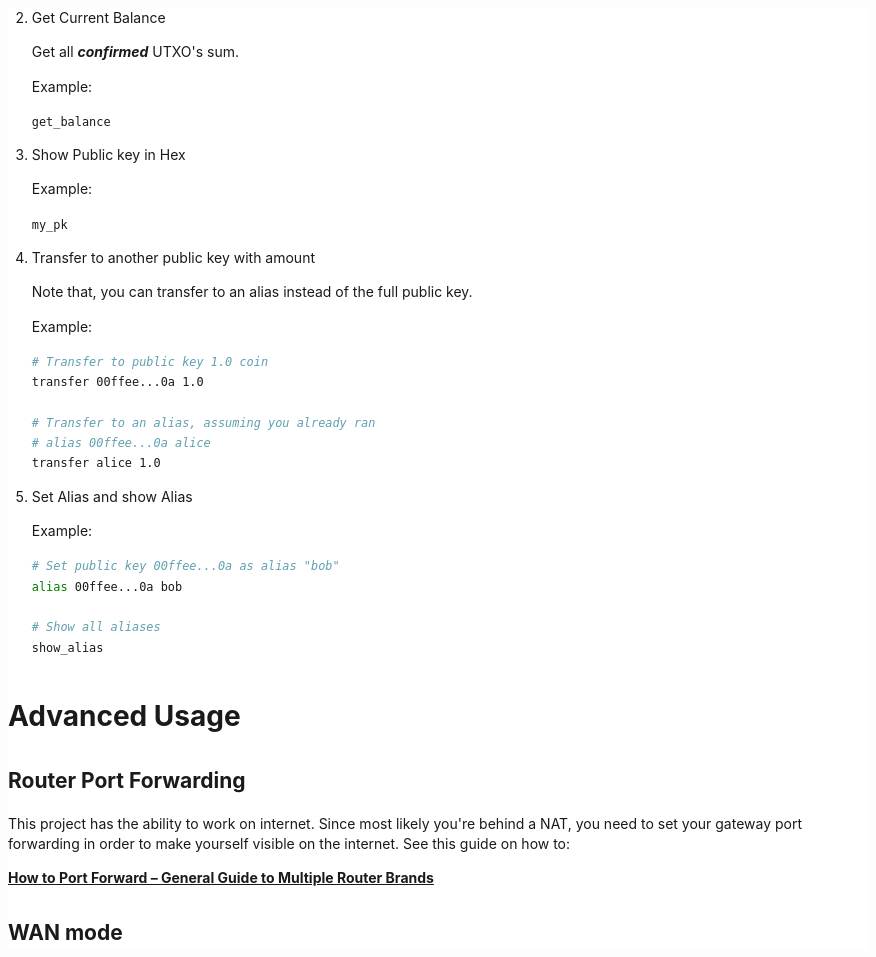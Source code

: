 2. Get Current Balance

   Get all **_confirmed_** UTXO's sum.

   Example:

   ```bash
   get_balance
   ```

3. Show Public key in Hex

   Example:

   ```bash
   my_pk
   ```

4. Transfer to another public key with amount

   Note that, you can transfer to an alias instead of the full public key.

   Example:

   ```bash
   # Transfer to public key 1.0 coin
   transfer 00ffee...0a 1.0

   # Transfer to an alias, assuming you already ran
   # alias 00ffee...0a alice
   transfer alice 1.0
   ```

5. Set Alias and show Alias

   Example:

   ```bash
   # Set public key 00ffee...0a as alias "bob"
   alias 00ffee...0a bob

   # Show all aliases
   show_alias
   ```

# Advanced Usage

## Router Port Forwarding

This project has the ability to work on internet. Since most likely you're behind a NAT, you need to set your gateway port forwarding in order to make yourself visible on the internet. See this guide on how to:

**[How to Port Forward – General Guide to Multiple Router Brands](https://www.noip.com/support/knowledgebase/general-port-forwarding-guide/)**

## WAN mode

